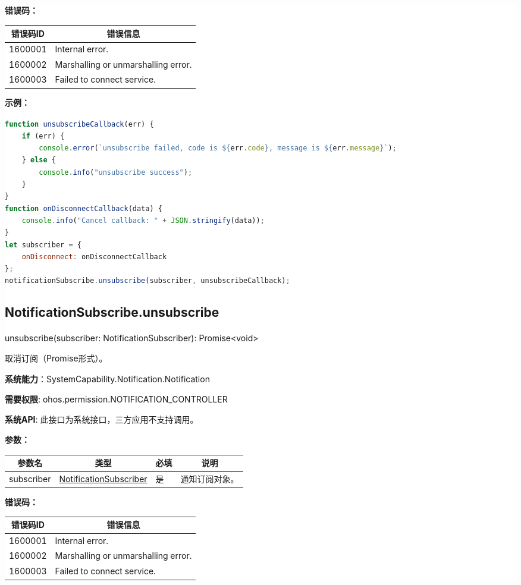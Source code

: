 **错误码：**

| 错误码ID | 错误信息                            |
| -------- | ----------------------------------- |
| 1600001  | Internal error.                     |
| 1600002  | Marshalling or unmarshalling error. |
| 1600003  | Failed to connect service.          |

**示例：**

```js
function unsubscribeCallback(err) {
    if (err) {
        console.error(`unsubscribe failed, code is ${err.code}, message is ${err.message}`);
    } else {
        console.info("unsubscribe success");
    }
}
function onDisconnectCallback(data) {
	console.info("Cancel callback: " + JSON.stringify(data));
}
let subscriber = {
    onDisconnect: onDisconnectCallback
};
notificationSubscribe.unsubscribe(subscriber, unsubscribeCallback);
```

## NotificationSubscribe.unsubscribe

unsubscribe(subscriber: NotificationSubscriber): Promise\<void\>

取消订阅（Promise形式）。

**系统能力**：SystemCapability.Notification.Notification

**需要权限**: ohos.permission.NOTIFICATION_CONTROLLER

**系统API**: 此接口为系统接口，三方应用不支持调用。

**参数：**

| 参数名       | 类型                   | 必填 | 说明         |
| ---------- | ---------------------- | ---- | ------------ |
| subscriber | [NotificationSubscriber](#notificationsubscriber) | 是   | 通知订阅对象。 |

**错误码：**

| 错误码ID | 错误信息                            |
| -------- | ----------------------------------- |
| 1600001  | Internal error.                     |
| 1600002  | Marshalling or unmarshalling error. |
| 1600003  | Failed to connect service.          |
